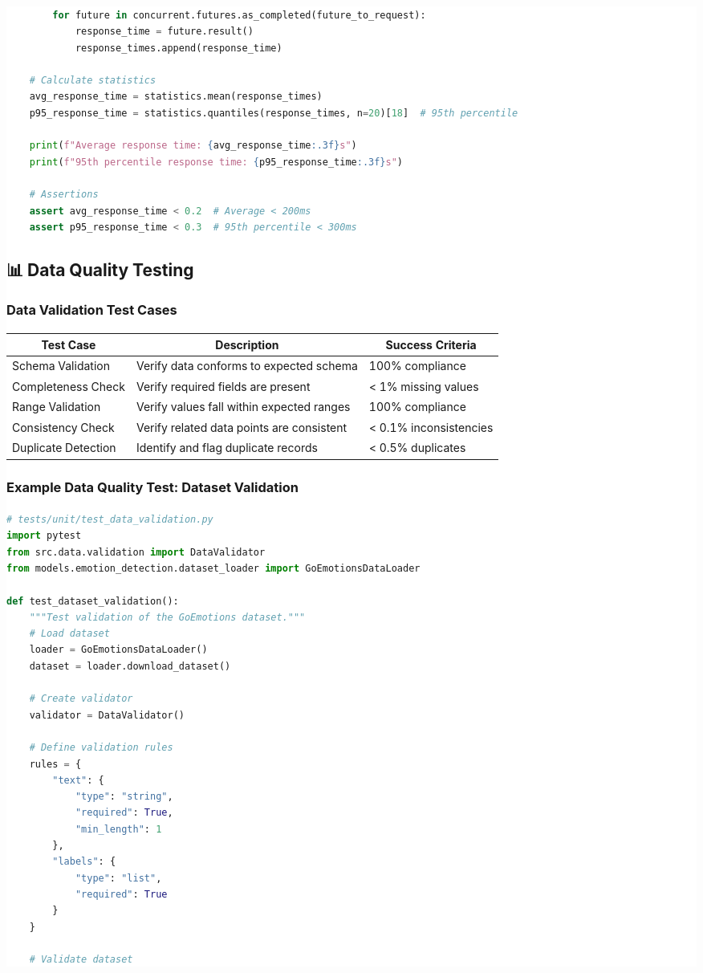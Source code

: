 ```python
        for future in concurrent.futures.as_completed(future_to_request):
            response_time = future.result()
            response_times.append(response_time)

    # Calculate statistics
    avg_response_time = statistics.mean(response_times)
    p95_response_time = statistics.quantiles(response_times, n=20)[18]  # 95th percentile

    print(f"Average response time: {avg_response_time:.3f}s")
    print(f"95th percentile response time: {p95_response_time:.3f}s")

    # Assertions
    assert avg_response_time < 0.2  # Average < 200ms
    assert p95_response_time < 0.3  # 95th percentile < 300ms
```

## 📊 Data Quality Testing

### Data Validation Test Cases

| Test Case | Description | Success Criteria |
|-----------|-------------|------------------|
| Schema Validation | Verify data conforms to expected schema | 100% compliance |
| Completeness Check | Verify required fields are present | < 1% missing values |
| Range Validation | Verify values fall within expected ranges | 100% compliance |
| Consistency Check | Verify related data points are consistent | < 0.1% inconsistencies |
| Duplicate Detection | Identify and flag duplicate records | < 0.5% duplicates |

### Example Data Quality Test: Dataset Validation

```python
# tests/unit/test_data_validation.py
import pytest
from src.data.validation import DataValidator
from models.emotion_detection.dataset_loader import GoEmotionsDataLoader

def test_dataset_validation():
    """Test validation of the GoEmotions dataset."""
    # Load dataset
    loader = GoEmotionsDataLoader()
    dataset = loader.download_dataset()

    # Create validator
    validator = DataValidator()

    # Define validation rules
    rules = {
        "text": {
            "type": "string",
            "required": True,
            "min_length": 1
        },
        "labels": {
            "type": "list",
            "required": True
        }
    }

    # Validate dataset
```